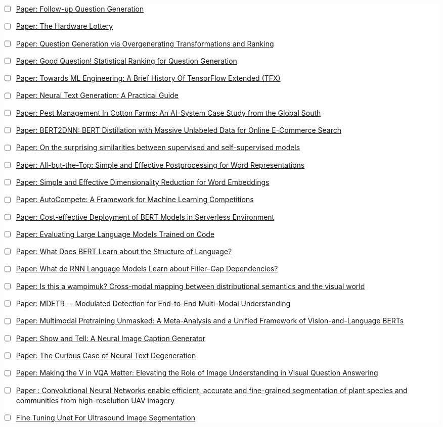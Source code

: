 - [ ] [Paper: Follow-up Question Generation](https://essay.utwente.nl/79491/1/Mandasari_MA_EEMCS.pdf)
- [ ] [Paper: The Hardware Lottery](https://arxiv.org/abs/2009.06489)
- [ ] [Paper: Question Generation via Overgenerating Transformations and Ranking](http://www.cs.cmu.edu/~mheilman/papers/heilman-smith-qg-tech-report.pdf)
- [ ] [Paper: Good Question! Statistical Ranking for Question Generation](https://www.aclweb.org/anthology/N10-1086.pdf)
- [ ] [Paper: Towards ML Engineering: A Brief History Of TensorFlow Extended (TFX)](https://arxiv.org/pdf/2010.02013v2.pdf)
- [ ] [Paper: Neural Text Generation: A Practical Guide](https://cs.stanford.edu/~zxie/textgen.pdf)
- [ ] [Paper: Pest Management In Cotton Farms: An AI-System Case Study from the Global South](https://dl.acm.org/doi/10.1145/3394486.3403363)
- [ ] [Paper: BERT2DNN: BERT Distillation with Massive Unlabeled Data for Online E-Commerce Search](https://arxiv.org/abs/2010.10442)
- [ ] [Paper: On the surprising similarities between supervised and self-supervised models](https://arxiv.org/abs/2010.08377)
- [ ] [Paper: All-but-the-Top: Simple and Effective Postprocessing for Word Representations](https://arxiv.org/abs/1702.01417)
- [ ] [Paper: Simple and Effective Dimensionality Reduction for Word Embeddings](https://arxiv.org/abs/1708.03629)
- [ ] [Paper: AutoCompete: A Framework for Machine Learning Competitions](https://arxiv.org/abs/1507.02188)
- [ ] [Paper: Cost-effective Deployment of BERT Models in Serverless Environment](https://mareksuppa.com/pdfs/naacl_2021_bert_serverless.pdf)
- [ ] [Paper: Evaluating Large Language Models Trained on Code](https://arxiv.org/abs/2107.03374)
- [ ] [Paper: What Does BERT Learn about the Structure of Language?](https://aclanthology.org/P19-1356/)
- [ ] [Paper: What do RNN Language Models Learn about Filler–Gap Dependencies?](https://aclanthology.org/W18-5423/)
- [ ] [Paper: Is this a wampimuk? Cross-modal mapping between distributional semantics and the visual world](https://aclanthology.org/P14-1132/)
- [ ] [Paper: MDETR -- Modulated Detection for End-to-End Multi-Modal Understanding](https://arxiv.org/abs/2104.12763)
- [ ] [Paper: Multimodal Pretraining Unmasked: A Meta-Analysis and a Unified Framework of Vision-and-Language BERTs](https://arxiv.org/abs/2011.15124)
- [ ] [Paper: Show and Tell: A Neural Image Caption Generator](https://arxiv.org/abs/1411.4555)
- [ ] [Paper: The Curious Case of Neural Text Degeneration](https://arxiv.org/abs/1904.09751)
- [ ] [Paper: Making the V in VQA Matter: Elevating the Role of Image Understanding in Visual Question Answering](https://arxiv.org/abs/1612.00837)
- [ ] [Paper : Convolutional Neural Networks enable efficient, accurate and fine-grained segmentation of plant species and communities from high-resolution UAV imagery](https://www.nature.com/articles/s41598-019-53797-9)
- [ ] [Fine Tuning Unet For Ultrasound Image Segmentation](https://arxiv.org/abs/2002.08438)

